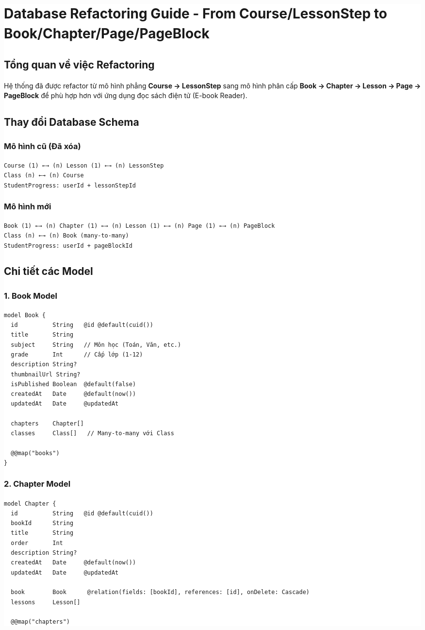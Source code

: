 # Database Refactoring Guide - From Course/LessonStep to Book/Chapter/Page/PageBlock

## Tổng quan về việc Refactoring

Hệ thống đã được refactor từ mô hình phẳng **Course → LessonStep** sang mô hình phân cấp **Book → Chapter → Lesson → Page → PageBlock** để phù hợp hơn với ứng dụng đọc sách điện tử (E-book Reader).

## Thay đổi Database Schema

### Mô hình cũ (Đã xóa)
```
Course (1) ←→ (n) Lesson (1) ←→ (n) LessonStep
Class (n) ←→ (n) Course
StudentProgress: userId + lessonStepId
```

### Mô hình mới
```
Book (1) ←→ (n) Chapter (1) ←→ (n) Lesson (1) ←→ (n) Page (1) ←→ (n) PageBlock
Class (n) ←→ (n) Book (many-to-many)
StudentProgress: userId + pageBlockId
```

## Chi tiết các Model

### 1. Book Model
```prisma
model Book {
  id          String   @id @default(cuid())
  title       String
  subject     String   // Môn học (Toán, Văn, etc.)
  grade       Int      // Cấp lớp (1-12)
  description String?
  thumbnailUrl String?
  isPublished Boolean  @default(false)
  createdAt   Date     @default(now())
  updatedAt   Date     @updatedAt

  chapters    Chapter[]
  classes     Class[]   // Many-to-many với Class
  
  @@map("books")
}
```

### 2. Chapter Model
```prisma
model Chapter {
  id          String   @id @default(cuid())
  bookId      String
  title       String
  order       Int
  description String?
  createdAt   Date     @default(now())
  updatedAt   Date     @updatedAt

  book        Book      @relation(fields: [bookId], references: [id], onDelete: Cascade)
  lessons     Lesson[]
  
  @@map("chapters")
```